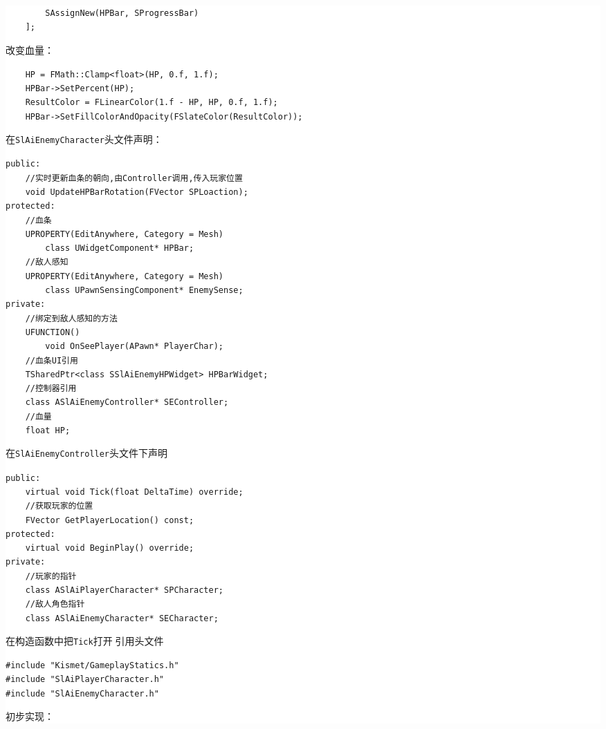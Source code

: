 ```
		SAssignNew(HPBar, SProgressBar)
	];
```
改变血量：
```
	HP = FMath::Clamp<float>(HP, 0.f, 1.f);
	HPBar->SetPercent(HP);
	ResultColor = FLinearColor(1.f - HP, HP, 0.f, 1.f);
	HPBar->SetFillColorAndOpacity(FSlateColor(ResultColor));
```
在`SlAiEnemyCharacter`头文件声明：
```
public:
	//实时更新血条的朝向,由Controller调用,传入玩家位置
	void UpdateHPBarRotation(FVector SPLoaction);
protected:
	//血条
	UPROPERTY(EditAnywhere, Category = Mesh)
		class UWidgetComponent* HPBar;
	//敌人感知
	UPROPERTY(EditAnywhere, Category = Mesh)
		class UPawnSensingComponent* EnemySense;
private:
	//绑定到敌人感知的方法
	UFUNCTION()
		void OnSeePlayer(APawn* PlayerChar);
	//血条UI引用
	TSharedPtr<class SSlAiEnemyHPWidget> HPBarWidget;
	//控制器引用
	class ASlAiEnemyController* SEController;
	//血量
	float HP;
```

在`SlAiEnemyController`头文件下声明
```
public:
	virtual void Tick(float DeltaTime) override;
	//获取玩家的位置
	FVector GetPlayerLocation() const;
protected:
	virtual void BeginPlay() override;
private:
	//玩家的指针
	class ASlAiPlayerCharacter* SPCharacter;
	//敌人角色指针
	class ASlAiEnemyCharacter* SECharacter;
```
在构造函数中把`Tick`打开
引用头文件
```
#include "Kismet/GameplayStatics.h"
#include "SlAiPlayerCharacter.h"
#include "SlAiEnemyCharacter.h"
```
初步实现：
